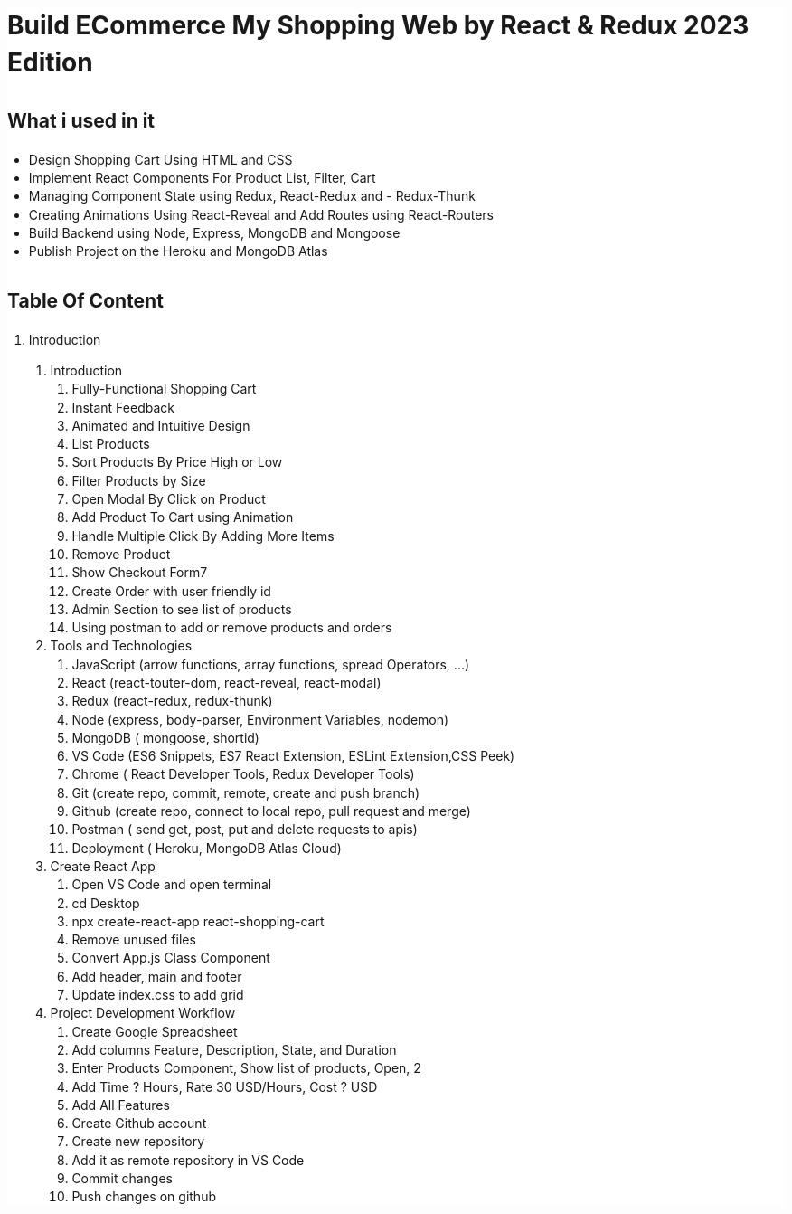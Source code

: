 # Build ECommerce My Shopping Web by React & Redux 2023 Edition

## What i used in it

- Design Shopping Cart Using HTML and CSS
- Implement React Components For Product List, Filter, Cart
- Managing Component State using Redux, React-Redux and - Redux-Thunk
- Creating Animations Using React-Reveal and Add Routes using React-Routers
- Build Backend using Node, Express, MongoDB and Mongoose
- Publish Project on the Heroku and MongoDB Atlas

## Table Of Content

1. Introduction

   1. Introduction
      1. Fully-Functional Shopping Cart
      2. Instant Feedback
      3. Animated and Intuitive Design
      4. List Products
      5. Sort Products By Price High or Low
      6. Filter Products by Size
      7. Open Modal By Click on Product
      8. Add Product To Cart using Animation
      9. Handle Multiple Click By Adding More Items
      10. Remove Product
      11. Show Checkout Form7
      12. Create Order with user friendly id
      13. Admin Section to see list of products
      14. Using postman to add or remove products and orders
   2. Tools and Technologies
      1. JavaScript (arrow functions, array functions, spread Operators, ...)
      2. React (react-touter-dom, react-reveal, react-modal)
      3. Redux (react-redux, redux-thunk)
      4. Node (express, body-parser, Environment Variables, nodemon)
      5. MongoDB ( mongoose, shortid)
      6. VS Code (ES6 Snippets, ES7 React Extension, ESLint Extension,CSS Peek)
      7. Chrome ( React Developer Tools, Redux Developer Tools)
      8. Git (create repo, commit, remote, create and push branch)
      9. Github (create repo, connect to local repo, pull request and merge)
      10. Postman ( send get, post, put and delete requests to apis)
      11. Deployment ( Heroku, MongoDB Atlas Cloud)
   3. Create React App
      1. Open VS Code and open terminal
      2. cd Desktop
      3. npx create-react-app react-shopping-cart
      4. Remove unused files
      5. Convert App.js Class Component
      6. Add header, main and footer
      7. Update index.css to add grid
   4. Project Development Workflow
      1. Create Google Spreadsheet
      2. Add columns Feature, Description, State, and Duration
      3. Enter Products Component, Show list of products, Open, 2
      4. Add Time ? Hours, Rate 30 USD/Hours, Cost ? USD
      5. Add All Features
      6. Create Github account
      7. Create new repository
      8. Add it as remote repository in VS Code
      9. Commit changes
      10. Push changes on github
